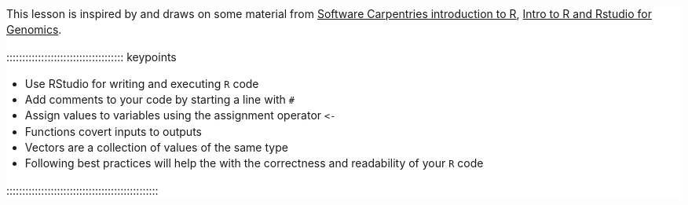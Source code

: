 This lesson is inspired by and draws on some material from [Software Carpentries introduction to R](https://swcarpentry.github.io/r-novice-gapminder/01-rstudio-intro/index.html), [Intro to R and Rstudio for Genomics](https://datacarpentry.org/genomics-r-intro/00-introduction/index.html).
 

::::::::::::::::::::::::::::::::::::: keypoints 

- Use RStudio for writing and executing `R` code
- Add comments to your code by starting a line with `#`
- Assign values to variables using the assignment operator `<-`
- Functions covert inputs to outputs
- Vectors are a collection of values of the same type
- Following best practices will help the with the correctness and readability of your `R` code

::::::::::::::::::::::::::::::::::::::::::::::::


